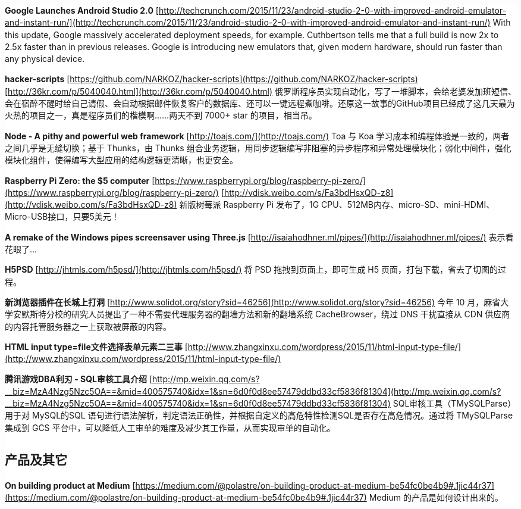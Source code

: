 **Google Launches Android Studio 2.0**
[http://techcrunch.com/2015/11/23/android-studio-2-0-with-improved-android-emulator-and-instant-run/](http://techcrunch.com/2015/11/23/android-studio-2-0-with-improved-android-emulator-and-instant-run/)
With this update, Google massively accelerated deployment speeds, for example. Cuthbertson tells me that a full build is now 2x to 2.5x faster than in previous releases. Google is introducing new emulators that, given modern hardware, should run faster than any physical device.

**hacker-scripts**
[https://github.com/NARKOZ/hacker-scripts](https://github.com/NARKOZ/hacker-scripts)
[http://36kr.com/p/5040040.html](http://36kr.com/p/5040040.html)
俄罗斯程序员实现自动化，写了一堆脚本，会给老婆发加班短信、会在宿醉不醒时给自己请假、会自动根据邮件恢复客户的数据库、还可以一键远程煮咖啡。还原这一故事的GitHub项目已经成了这几天最为火热的项目之一，真是程序员们的楷模啊……两天不到 7000+ star 的项目，相当吊。

**Node - A pithy and powerful web framework**
[http://toajs.com/](http://toajs.com/)
Toa 与 Koa 学习成本和编程体验是一致的，两者之间几乎是无缝切换；基于 Thunks，由 Thunks 组合业务逻辑，用同步逻辑编写非阻塞的异步程序和异常处理模块化；弱化中间件，强化模块化组件，使得编写大型应用的结构逻辑更清晰，也更安全。

**Raspberry Pi Zero: the $5 computer**
[https://www.raspberrypi.org/blog/raspberry-pi-zero/](https://www.raspberrypi.org/blog/raspberry-pi-zero/)
[http://vdisk.weibo.com/s/Fa3bdHsxQD-z8](http://vdisk.weibo.com/s/Fa3bdHsxQD-z8)
新版树莓派 Raspberry Pi 发布了，1G CPU、512MB内存、micro-SD、mini-HDMI、Micro-USB接口，只要5美元！

**A remake of the Windows pipes screensaver using Three.js**
[http://isaiahodhner.ml/pipes/](http://isaiahodhner.ml/pipes/)
表示看花眼了...

**H5PSD**
[http://jhtmls.com/h5psd/](http://jhtmls.com/h5psd/)
将 PSD 拖拽到页面上，即可生成 H5 页面，打包下载，省去了切图的过程。

**新浏览器插件在长城上打洞**
[http://www.solidot.org/story?sid=46256](http://www.solidot.org/story?sid=46256)
今年 10 月，麻省大学安默斯特分校的研究人员提出了一种不需要代理服务器的翻墙方法和新的翻墙系统 CacheBrowser，绕过 DNS 干扰直接从 CDN 供应商的内容托管服务器之一上获取被屏蔽的内容。

**HTML input type=file文件选择表单元素二三事**
[http://www.zhangxinxu.com/wordpress/2015/11/html-input-type-file/](http://www.zhangxinxu.com/wordpress/2015/11/html-input-type-file/)

**腾讯游戏DBA利刃 - SQL审核工具介绍**
[http://mp.weixin.qq.com/s?__biz=MzA4Nzg5Nzc5OA==&mid=400575740&idx=1&sn=6d0f0d8ee57479ddbd33cf5836f81304](http://mp.weixin.qq.com/s?__biz=MzA4Nzg5Nzc5OA==&mid=400575740&idx=1&sn=6d0f0d8ee57479ddbd33cf5836f81304)
SQL审核工具（TMySQLParse）用于对 MySQL的SQL 语句进行语法解析，判定语法正确性，并根据自定义的高危特性检测SQL是否存在高危情况。通过将 TMySQLParse 集成到 GCS 平台中，可以降低人工审单的难度及减少其工作量，从而实现审单的自动化。

## 产品及其它

**On building product at Medium**
[https://medium.com/@polastre/on-building-product-at-medium-be54fc0be4b9#.1jic44r37](https://medium.com/@polastre/on-building-product-at-medium-be54fc0be4b9#.1jic44r37)
Medium 的产品是如何设计出来的。
